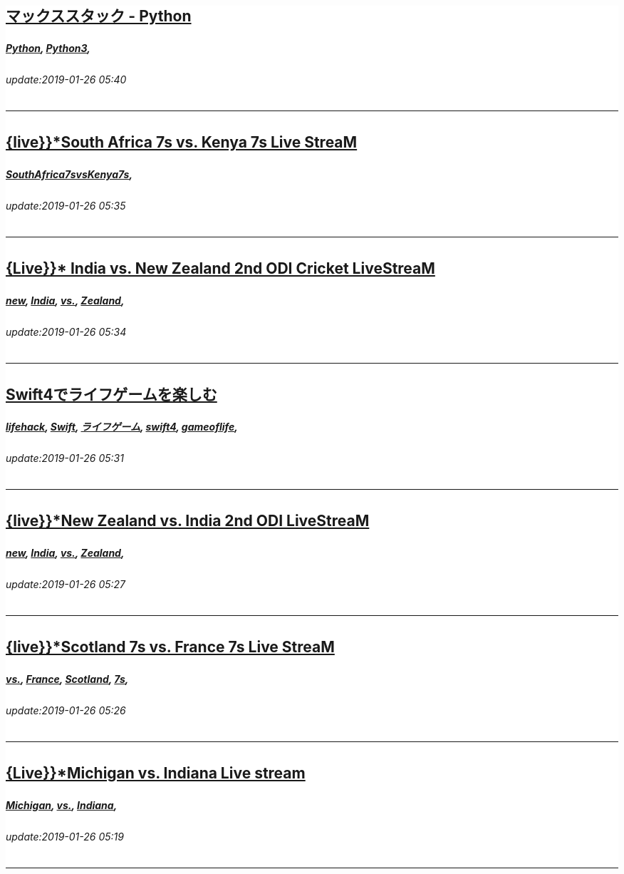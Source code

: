 ## [マックススタック - Python](https://qiita.com/mayukataoka/items/6b77119ea09fc2bee6af)
##### [Python](https://qiita.com/tags/Python), [Python3](https://qiita.com/tags/Python3), 
###### update:2019-01-26 05:40
---
## [{live}}*South Africa 7s vs. Kenya 7s Live StreaM](https://qiita.com/southafrica7svskenya7s/items/5fd8b77c4f7c28a225b8)
##### [SouthAfrica7svsKenya7s](https://qiita.com/tags/SouthAfrica7svsKenya7s), 
###### update:2019-01-26 05:35
---
## [{Live}}* India vs. New Zealand 2nd ODI Cricket LiveStreaM](https://qiita.com/pagolbababing78/items/6c0345c28fc80a3f5bf6)
##### [new](https://qiita.com/tags/new), [India](https://qiita.com/tags/India), [vs.](https://qiita.com/tags/vs.), [Zealand](https://qiita.com/tags/Zealand), 
###### update:2019-01-26 05:34
---
## [Swift4でライフゲームを楽しむ](https://qiita.com/TrapedInABottle/items/91635fd7eb3db6ae8a29)
##### [lifehack](https://qiita.com/tags/lifehack), [Swift](https://qiita.com/tags/Swift), [ライフゲーム](https://qiita.com/tags/ライフゲーム), [swift4](https://qiita.com/tags/swift4), [gameoflife](https://qiita.com/tags/gameoflife), 
###### update:2019-01-26 05:31
---
## [{live}}*New Zealand vs. India 2nd ODI LiveStreaM](https://qiita.com/coveragetvskybing78/items/c60947e4beba5683a5de)
##### [new](https://qiita.com/tags/new), [India](https://qiita.com/tags/India), [vs.](https://qiita.com/tags/vs.), [Zealand](https://qiita.com/tags/Zealand), 
###### update:2019-01-26 05:27
---
## [{live}}*Scotland 7s vs. France 7s Live StreaM](https://qiita.com/scotland7svsfrance7s/items/1f1b0b7102bcde16ec94)
##### [vs.](https://qiita.com/tags/vs.), [France](https://qiita.com/tags/France), [Scotland](https://qiita.com/tags/Scotland), [7s](https://qiita.com/tags/7s), 
###### update:2019-01-26 05:26
---
## [{Live}}*Michigan vs. Indiana Live stream](https://qiita.com/alqinzls/items/3785374b8cd8872e2e21)
##### [Michigan](https://qiita.com/tags/Michigan), [vs.](https://qiita.com/tags/vs.), [Indiana](https://qiita.com/tags/Indiana), 
###### update:2019-01-26 05:19
---